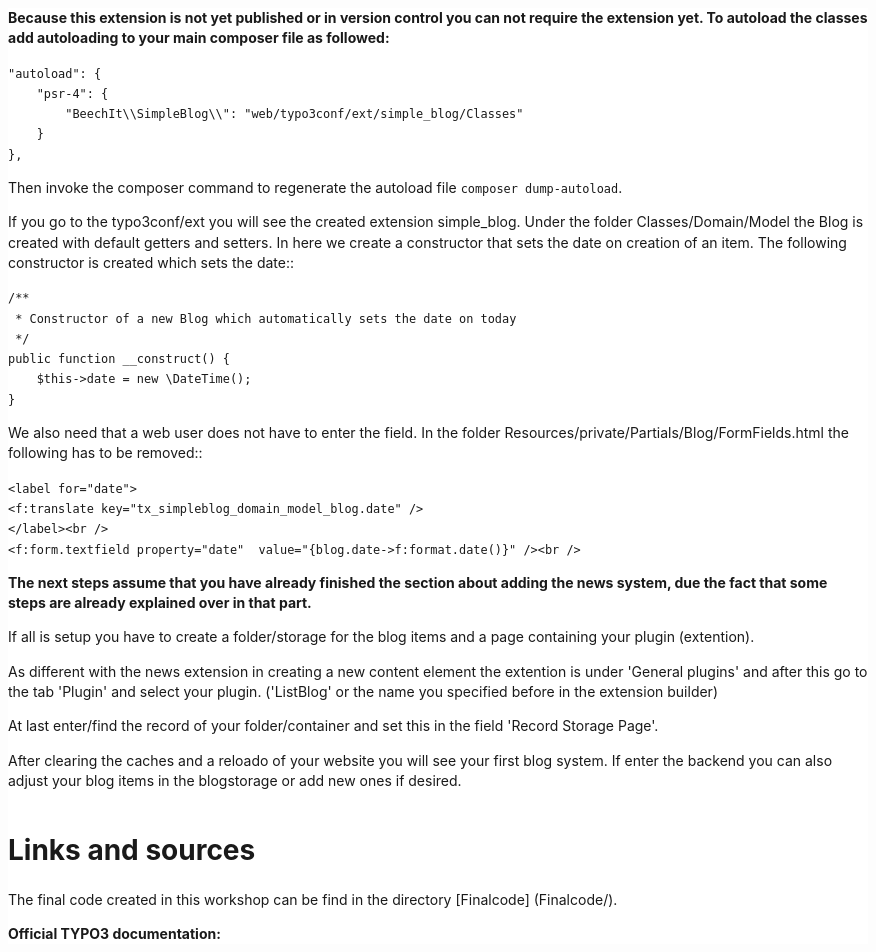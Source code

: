 **Because this extension is not yet published or in version control you can not require the extension yet. To autoload the classes add autoloading to your main composer file as followed:**

    "autoload": {
        "psr-4": {
            "BeechIt\\SimpleBlog\\": "web/typo3conf/ext/simple_blog/Classes"
        }
    },
    
Then invoke the composer command to regenerate the autoload file `composer dump-autoload`.

If you go to the typo3conf/ext you will see the created extension simple_blog. Under the folder Classes/Domain/Model the
Blog is created with default getters and setters. In here we create a constructor that sets the date on creation of an item.
The following constructor is created which sets the date::

    /**
     * Constructor of a new Blog which automatically sets the date on today
     */
    public function __construct() {
        $this->date = new \DateTime();
    }

We also need that a web user does not have to enter the field. In the folder
Resources/private/Partials/Blog/FormFields.html the following has to be removed::

	<label for="date">
	<f:translate key="tx_simpleblog_domain_model_blog.date" />
	</label><br />
	<f:form.textfield property="date"  value="{blog.date->f:format.date()}" /><br />


**The next steps assume that you have already finished the section about adding the news system, due the fact that some steps are already explained over in that part.**

If all is setup you have to create a folder/storage for the blog items and a page containing your plugin (extention).

As different with the news extension in creating a new content element the extention is under 'General plugins' and after
this go to the tab 'Plugin' and select your plugin. ('ListBlog' or the name you specified before in the extension builder)

At last enter/find the record of your folder/container and set this in the field 'Record Storage Page'.

After clearing the caches and a reloado of your website you will see your first blog system.
If enter the backend you can also adjust your blog items in the blogstorage or add new ones if desired.

Links and sources
=================

The final code created in this workshop can be find in the directory [Finalcode] (Finalcode/).

**Official TYPO3 documentation:**


[composer]: https://getcomposer.org/ "The PHP package manager"